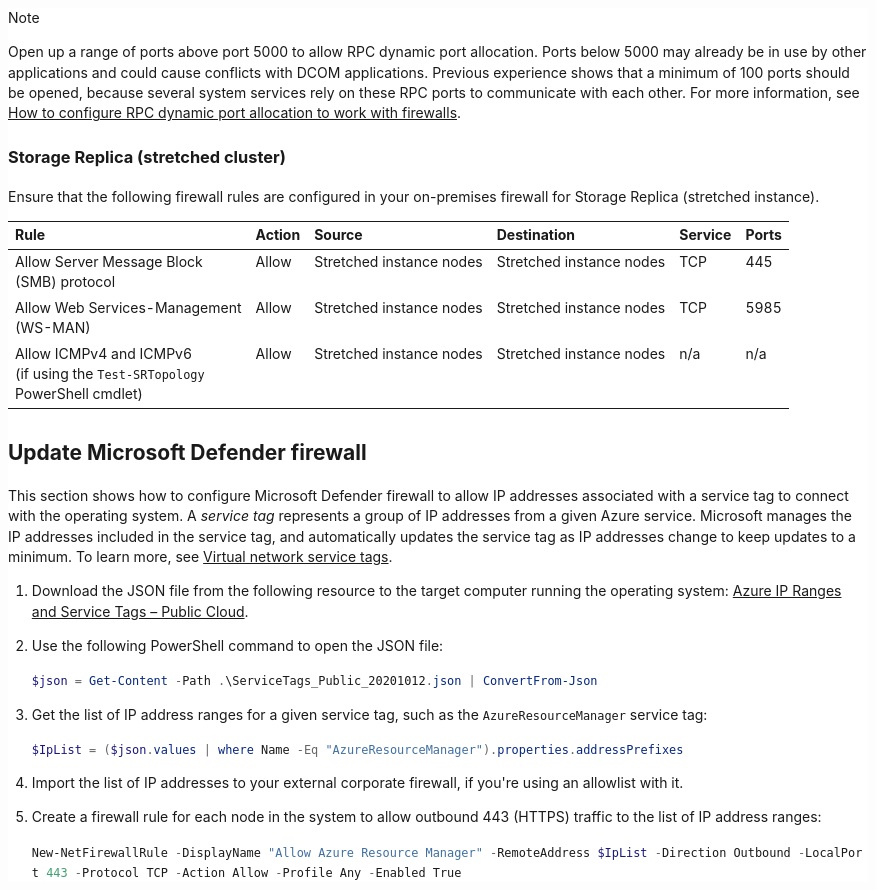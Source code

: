 >[!NOTE]
> Open up a range of ports above port 5000 to allow RPC dynamic port allocation. Ports below 5000 may already be in use by other applications and could cause conflicts with DCOM applications. Previous experience shows that a minimum of 100 ports should be opened, because several system services rely on these RPC ports to communicate with each other. For more information, see [How to configure RPC dynamic port allocation to work with firewalls](/troubleshoot/windows-server/networking/configure-rpc-dynamic-port-allocation-with-firewalls).

### Storage Replica (stretched cluster)

Ensure that the following firewall rules are configured in your on-premises firewall for Storage Replica (stretched instance).

| Rule | Action | Source | Destination | Service | Ports |
|:--|:--|:--|:--|:--|:--|
| Allow Server Message Block<br> (SMB) protocol | Allow | Stretched instance nodes | Stretched instance nodes | TCP | 445 |
| Allow Web Services-Management<br> (WS-MAN) | Allow | Stretched instance nodes | Stretched instance nodes | TCP | 5985 |
| Allow ICMPv4 and ICMPv6<br> (if using the `Test-SRTopology`<br> PowerShell cmdlet) | Allow | Stretched instance nodes | Stretched instance nodes | n/a | n/a |

## Update Microsoft Defender firewall

This section shows how to configure Microsoft Defender firewall to allow IP addresses associated with a service tag to connect with the operating system. A *service tag* represents a group of IP addresses from a given Azure service. Microsoft manages the IP addresses included in the service tag, and automatically updates the service tag as IP addresses change to keep updates to a minimum. To learn more, see [Virtual network service tags](/azure/virtual-network/service-tags-overview).

1. Download the JSON file from the following resource to the target computer running the operating system: [Azure IP Ranges and Service Tags – Public Cloud](https://www.microsoft.com/download/details.aspx?id=56519).

1. Use the following PowerShell command to open the JSON file:

    ```powershell
    $json = Get-Content -Path .\ServiceTags_Public_20201012.json | ConvertFrom-Json
    ```

1. Get the list of IP address ranges for a given service tag, such as the `AzureResourceManager` service tag:

    ```powershell
    $IpList = ($json.values | where Name -Eq "AzureResourceManager").properties.addressPrefixes
    ```

1. Import the list of IP addresses to your external corporate firewall, if you're using an allowlist with it.

1. Create a firewall rule for each node in the system to allow outbound 443 (HTTPS) traffic to the list of IP address ranges:

    ```powershell
    New-NetFirewallRule -DisplayName "Allow Azure Resource Manager" -RemoteAddress $IpList -Direction Outbound -LocalPort 443 -Protocol TCP -Action Allow -Profile Any -Enabled True
    ```
